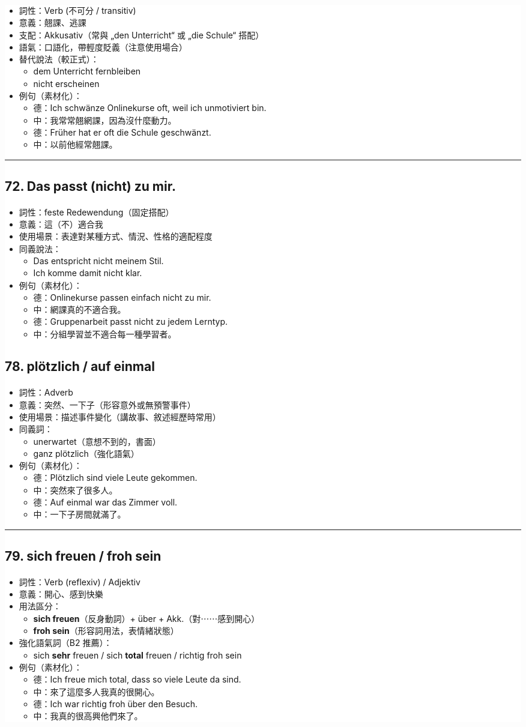 - 詞性：Verb (不可分 / transitiv)
- 意義：翹課、逃課
- 支配：Akkusativ（常與 „den Unterricht“ 或 „die Schule“ 搭配）
- 語氣：口語化，帶輕度貶義（注意使用場合）
- 替代說法（較正式）：
  - dem Unterricht fernbleiben
  - nicht erscheinen
- 例句（素材化）：
  - 德：Ich schwänze Onlinekurse oft, weil ich unmotiviert bin.
  - 中：我常常翹網課，因為沒什麼動力。
  - 德：Früher hat er oft die Schule geschwänzt.
  - 中：以前他經常翹課。

---

## 72. Das passt (nicht) zu mir.

- 詞性：feste Redewendung（固定搭配）
- 意義：這（不）適合我
- 使用場景：表達對某種方式、情況、性格的適配程度
- 同義說法：
  - Das entspricht nicht meinem Stil.
  - Ich komme damit nicht klar.
- 例句（素材化）：
  - 德：Onlinekurse passen einfach nicht zu mir.
  - 中：網課真的不適合我。
  - 德：Gruppenarbeit passt nicht zu jedem Lerntyp.
  - 中：分組學習並不適合每一種學習者。


## 78. plötzlich / auf einmal

- 詞性：Adverb
- 意義：突然、一下子（形容意外或無預警事件）
- 使用場景：描述事件變化（講故事、敘述經歷時常用）
- 同義詞：
  - unerwartet（意想不到的，書面）
  - ganz plötzlich（強化語氣）
- 例句（素材化）：
  - 德：Plötzlich sind viele Leute gekommen.
  - 中：突然來了很多人。
  - 德：Auf einmal war das Zimmer voll.
  - 中：一下子房間就滿了。

---

## 79. sich freuen / froh sein

- 詞性：Verb (reflexiv) / Adjektiv
- 意義：開心、感到快樂
- 用法區分：
  - **sich freuen**（反身動詞）+ über + Akk.（對⋯⋯感到開心）
  - **froh sein**（形容詞用法，表情緒狀態）
- 強化語氣詞（B2 推薦）：
  - sich **sehr** freuen / sich **total** freuen / richtig froh sein
- 例句（素材化）：
  - 德：Ich freue mich total, dass so viele Leute da sind.
  - 中：來了這麼多人我真的很開心。
  - 德：Ich war richtig froh über den Besuch.
  - 中：我真的很高興他們來了。
